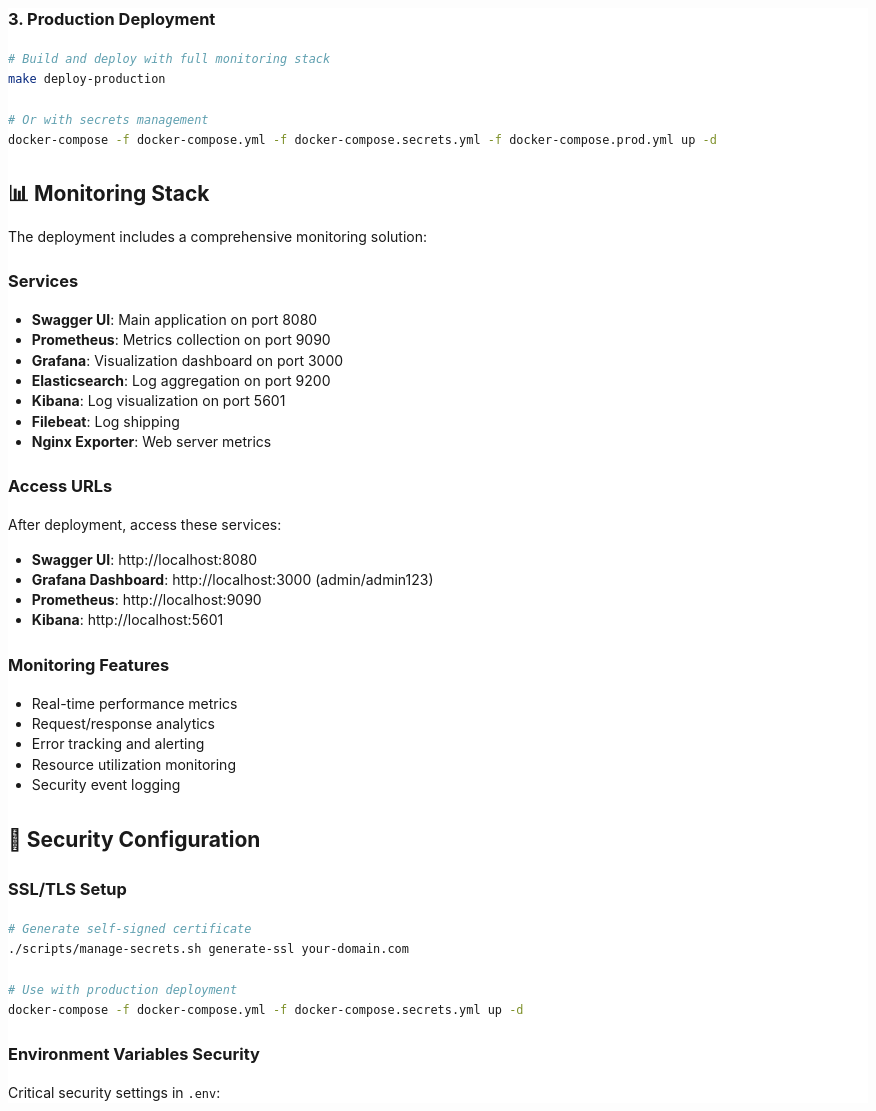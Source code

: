 ### 3. Production Deployment
```bash
# Build and deploy with full monitoring stack
make deploy-production

# Or with secrets management
docker-compose -f docker-compose.yml -f docker-compose.secrets.yml -f docker-compose.prod.yml up -d
```

## 📊 Monitoring Stack

The deployment includes a comprehensive monitoring solution:

### Services
- **Swagger UI**: Main application on port 8080
- **Prometheus**: Metrics collection on port 9090
- **Grafana**: Visualization dashboard on port 3000
- **Elasticsearch**: Log aggregation on port 9200
- **Kibana**: Log visualization on port 5601
- **Filebeat**: Log shipping
- **Nginx Exporter**: Web server metrics

### Access URLs
After deployment, access these services:

- **Swagger UI**: http://localhost:8080
- **Grafana Dashboard**: http://localhost:3000 (admin/admin123)
- **Prometheus**: http://localhost:9090
- **Kibana**: http://localhost:5601

### Monitoring Features
- Real-time performance metrics
- Request/response analytics
- Error tracking and alerting
- Resource utilization monitoring
- Security event logging

## 🔐 Security Configuration

### SSL/TLS Setup
```bash
# Generate self-signed certificate
./scripts/manage-secrets.sh generate-ssl your-domain.com

# Use with production deployment
docker-compose -f docker-compose.yml -f docker-compose.secrets.yml up -d
```

### Environment Variables Security
Critical security settings in `.env`:
